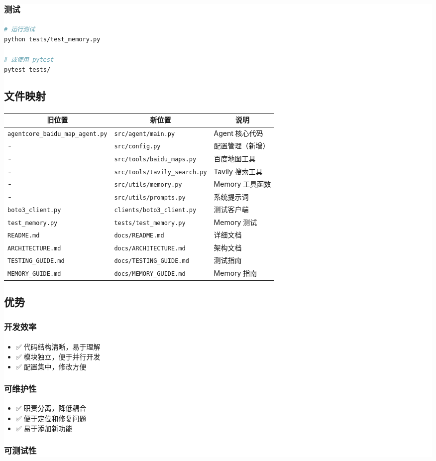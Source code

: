 ### 测试

```bash
# 运行测试
python tests/test_memory.py

# 或使用 pytest
pytest tests/
```

## 文件映射

| 旧位置                         | 新位置                       | 说明             |
| ------------------------------ | ---------------------------- | ---------------- |
| `agentcore_baidu_map_agent.py` | `src/agent/main.py`          | Agent 核心代码   |
| -                              | `src/config.py`              | 配置管理（新增） |
| -                              | `src/tools/baidu_maps.py`    | 百度地图工具     |
| -                              | `src/tools/tavily_search.py` | Tavily 搜索工具  |
| -                              | `src/utils/memory.py`        | Memory 工具函数  |
| -                              | `src/utils/prompts.py`       | 系统提示词       |
| `boto3_client.py`              | `clients/boto3_client.py`    | 测试客户端       |
| `test_memory.py`               | `tests/test_memory.py`       | Memory 测试      |
| `README.md`                    | `docs/README.md`             | 详细文档         |
| `ARCHITECTURE.md`              | `docs/ARCHITECTURE.md`       | 架构文档         |
| `TESTING_GUIDE.md`             | `docs/TESTING_GUIDE.md`      | 测试指南         |
| `MEMORY_GUIDE.md`              | `docs/MEMORY_GUIDE.md`       | Memory 指南      |

## 优势

### 开发效率

- ✅ 代码结构清晰，易于理解
- ✅ 模块独立，便于并行开发
- ✅ 配置集中，修改方便

### 可维护性

- ✅ 职责分离，降低耦合
- ✅ 便于定位和修复问题
- ✅ 易于添加新功能

### 可测试性
